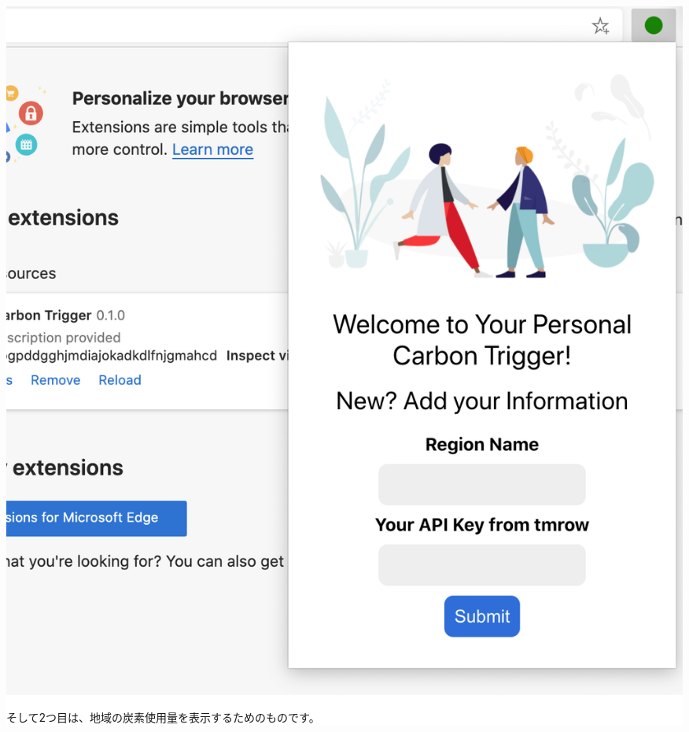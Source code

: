 ![完成した拡張機能をブラウザで開いて、リージョン名と API キーを入力したフォームを表示したときのスクリーンショットです。](../images/1.png)

そして2つ目は、地域の炭素使用量を表示するためのものです。
